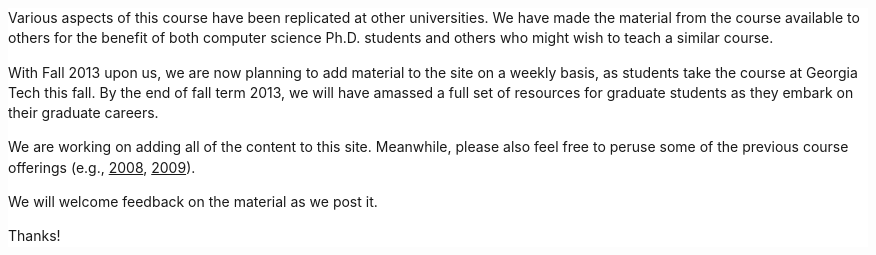 Various aspects of this course have been replicated at other universities.  We have made the material from the course available to others for the benefit of both computer science Ph.D. students and others who might wish to teach a similar course.

With Fall 2013 upon us, we are now planning to add material to the site on a weekly basis, as students take the course at Georgia Tech this fall.  By the end of fall term 2013, we will have amassed a full set of resources for graduate students as they embark on their graduate careers.

We are working on adding all of the content to this site.  Meanwhile, please also feel free to peruse some of the previous course offerings (e.g., [2008](http://www.noise-lab.net/classes/cs7001/fall_2008/syllabus.html#Schedule), [2009](http://www.noise-lab.net/classes/cs7001/fall_2009/syllabus.html#Schedule)).

We will welcome feedback on the material as we post it.

Thanks!